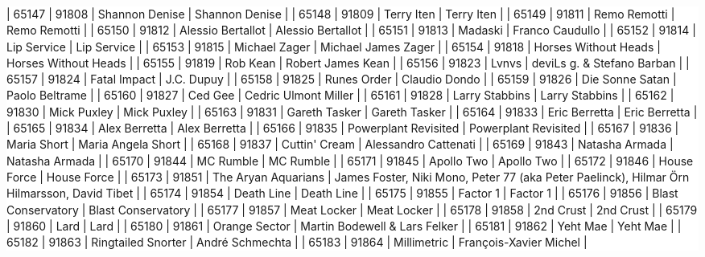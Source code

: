| 65147 | 91808 | Shannon Denise | Shannon Denise |
| 65148 | 91809 | Terry Iten | Terry Iten |
| 65149 | 91811 | Remo Remotti | Remo Remotti |
| 65150 | 91812 | Alessio Bertallot | Alessio Bertallot |
| 65151 | 91813 | Madaski | Franco Caudullo |
| 65152 | 91814 | Lip Service | Lip Service |
| 65153 | 91815 | Michael Zager | Michael James Zager |
| 65154 | 91818 | Horses Without Heads | Horses Without Heads |
| 65155 | 91819 | Rob Kean | Robert James Kean |
| 65156 | 91823 | Lvnvs | deviLs g. & Stefano Barban |
| 65157 | 91824 | Fatal Impact | J.C. Dupuy |
| 65158 | 91825 | Runes Order | Claudio Dondo |
| 65159 | 91826 | Die Sonne Satan | Paolo Beltrame |
| 65160 | 91827 | Ced Gee | Cedric Ulmont Miller |
| 65161 | 91828 | Larry Stabbins | Larry Stabbins |
| 65162 | 91830 | Mick Puxley | Mick Puxley |
| 65163 | 91831 | Gareth Tasker | Gareth Tasker |
| 65164 | 91833 | Eric Berretta | Eric Berretta |
| 65165 | 91834 | Alex Berretta | Alex Berretta |
| 65166 | 91835 | Powerplant Revisited | Powerplant Revisited |
| 65167 | 91836 | Maria Short | Maria Angela Short |
| 65168 | 91837 | Cuttin' Cream | Alessandro Cattenati |
| 65169 | 91843 | Natasha Armada | Natasha Armada |
| 65170 | 91844 | MC Rumble | MC Rumble |
| 65171 | 91845 | Apollo Two | Apollo Two |
| 65172 | 91846 | House Force | House Force |
| 65173 | 91851 | The Aryan Aquarians | James Foster, Niki Mono, Peter 77 (aka Peter Paelinck), Hilmar Örn Hilmarsson, David Tibet |
| 65174 | 91854 | Death Line | Death Line |
| 65175 | 91855 | Factor 1 | Factor 1 |
| 65176 | 91856 | Blast Conservatory | Blast Conservatory |
| 65177 | 91857 | Meat Locker | Meat Locker |
| 65178 | 91858 | 2nd Crust | 2nd Crust |
| 65179 | 91860 | Lard | Lard |
| 65180 | 91861 | Orange Sector | Martin Bodewell & Lars Felker |
| 65181 | 91862 | Yeht Mae | Yeht Mae |
| 65182 | 91863 | Ringtailed Snorter | André Schmechta |
| 65183 | 91864 | Millimetric | François-Xavier Michel |